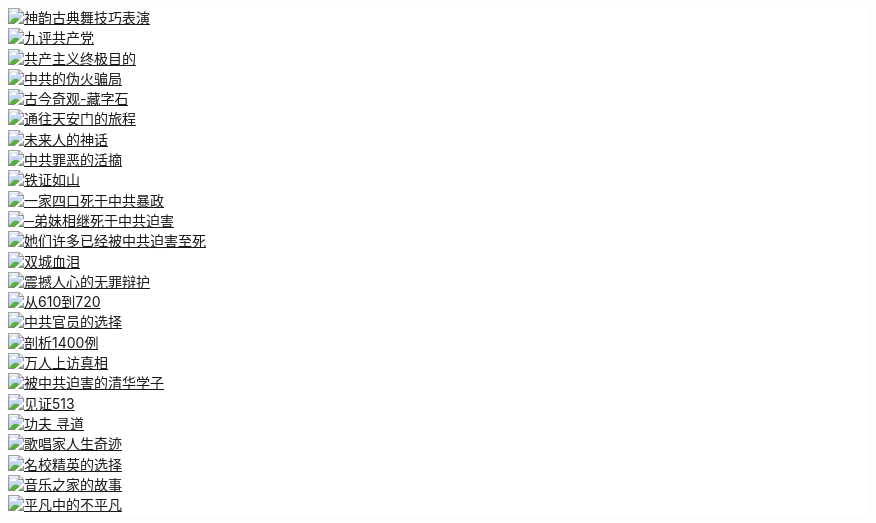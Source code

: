 </h3></td><td valign=TOP rowspan=50><a href="https://gitlab.com/szzdlab/vdSY-Classical-Chinese-Dance-Technique-Collection-2018/raw/master/SY-Classical-Chinese-Dance-Technique-Collection-2018.webm" target="_blank"><img width="130" src="https://raw.githubusercontent.com/tzsdaz3976/djy/master/gb/130/gudianwu.jpg" title="神韵古典舞技巧表演" alt="神韵古典舞技巧表演"></a><br><a href="https://gitlab.com/szzdlab/vd9p/raw/master/9p.webm" target="_blank"><img width="130" src="https://raw.githubusercontent.com/tzsdaz3976/djy/master/gb/130/9ping.jpg" title="九评共产党" alt="九评共产党"></a><br><a href="https://gitlab.com/szzdlab/vdzjmd1_19/raw/master/zjmd1_19.webm" target="_blank"><img width="130" src="https://raw.githubusercontent.com/tzsdaz3976/djy/master/gb/130/communism.jpg" title="共产主义终极目的" alt="共产主义终极目的"></a><br><a href="https://gitlab.com/szzdlab/vdzf-dsp-1128/raw/master/zf-dsp-1128.webm" target="_blank"><img width="130" src="https://raw.githubusercontent.com/tzsdaz3976/djy/master/gb/130/weihuo.jpg" title="中共的伪火骗局" alt="中共的伪火骗局"></a><br><a href="https://gitlab.com/szzdlab/vdst5-29/raw/master/st5-29.webm" target="_blank"><img width="130" src="https://raw.githubusercontent.com/tzsdaz3976/djy/master/gb/130/changzhi.jpg" title="古今奇观-藏字石" alt="古今奇观-藏字石"></a><br><a href="https://gitlab.com/szzdlab/vd3-JTT_CN_MH-360p/raw/master/3-JTT_CN_MH-360p.webm" target="_blank"><img width="130" src="https://raw.githubusercontent.com/tzsdaz3976/djy/master/gb/130/tianan.jpg" title="通往天安门的旅程" alt="通往天安门的旅程"></a><br><a href="https://gitlab.com/szzdlab/vdwl/raw/master/wl.webm" target="_blank"><img width="130" src="https://raw.githubusercontent.com/tzsdaz3976/djy/master/gb/130/weilai.jpg" title="未来人的神话" alt="未来人的神话"></a><br><a href="https://gitlab.com/szzdlab/vdhongchaoyinmou-hi/raw/master/hongchaoyinmou-hi.webm" target="_blank"><img width="130" src="https://raw.githubusercontent.com/tzsdaz3976/djy/master/gb/130/ji-zy.jpg" title="中共罪恶的活摘" alt="中共罪恶的活摘"></a><br><a href="https://gitlab.com/szzdlab/vdtzrs/raw/master/tzrs.webm" target="_blank"><img width="130" src="https://raw.githubusercontent.com/tzsdaz3976/djy/master/gb/130/huozhai.jpg" title="铁证如山" alt="铁证如山"></a><br><a href="https://gitlab.com/szzdlab/vder3n_3VVJ/raw/master/er3n_3VVJ.webm" target="_blank"><img width="130" src="https://raw.githubusercontent.com/tzsdaz3976/djy/master/gb/130/4ke.jpg" title="一家四口死于中共暴政" alt="一家四口死于中共暴政"></a><br><a href="https://gitlab.com/szzdlab/vdXmL0_0XDL2p/raw/master/XmL0_0XDL2p.webm" target="_blank"><img width="130" src="https://raw.githubusercontent.com/tzsdaz3976/djy/master/gb/130/jie-di.jpg" title="─弟妹相继死于中共迫害" alt="─弟妹相继死于中共迫害"></a><br><a href="https://gitlab.com/szzdlab/vdNG8l/raw/master/NG8l.webm" target="_blank"><img width="130" src="https://raw.githubusercontent.com/tzsdaz3976/djy/master/gb/130/ma-sj.jpg" title="她们许多已经被中共迫害至死" alt="她们许多已经被中共迫害至死"></a><br><a href="https://gitlab.com/szzdlab/vdwt6Y_vPhM/raw/master/wt6Y_vPhM.webm" target="_blank"><img width="130" src="https://raw.githubusercontent.com/tzsdaz3976/djy/master/gb/130/shuan-cxl.jpg" title="双城血泪" alt="双城血泪"></a><br><a href="https://gitlab.com/szzdlab/vd5Vu3_XS2V/raw/master/5Vu3_XS2V.webm" target="_blank"><img width="130" src="https://raw.githubusercontent.com/tzsdaz3976/djy/master/gb/130/wu-zbh.jpg" title="震撼人心的无罪辩护" alt="震撼人心的无罪辩护"></a><br><a href="https://gitlab.com/szzdlab/vdvG2w_fwq/raw/master/vG2w_fwq.webm" target="_blank"><img width="130" src="https://raw.githubusercontent.com/tzsdaz3976/djy/master/gb/130/6c10-720.jpg" title="从610到720" alt="从610到720"></a><br><a href="https://gitlab.com/szzdlab/vdO2jN_uD/raw/master/O2jN_uD.webm" target="_blank"><img width="130" src="https://raw.githubusercontent.com/tzsdaz3976/djy/master/gb/130/xian-z.jpg" title="中共官员的选择" alt="中共官员的选择"></a><br><a href="https://gitlab.com/szzdlab/vd1400forge-1210/raw/master/1400forge-1210.webm" target="_blank"><img width="130" src="https://raw.githubusercontent.com/tzsdaz3976/djy/master/gb/130/1400l.jpg" title="剖析1400例" alt="剖析1400例"></a><br><a href="https://gitlab.com/szzdlab/vdC1WZ_mj/raw/master/C1WZ_mj.webm" target="_blank"><img width="130" src="https://raw.githubusercontent.com/tzsdaz3976/djy/master/gb/130/425.jpg" title="万人上访真相" alt="万人上访真相"></a><br><a href="https://gitlab.com/szzdlab/vdqh/raw/master/qh.webm" target="_blank"><img width="130" src="https://raw.githubusercontent.com/tzsdaz3976/djy/master/gb/130/qing-h.jpg" title="被中共迫害的清华学子" alt="被中共迫害的清华学子"></a><br><a href="https://gitlab.com/szzdlab/vdJZ5e_5Vusp/raw/master/JZ5e_5Vusp.webm" target="_blank"><img width="130" src="https://raw.githubusercontent.com/tzsdaz3976/djy/master/gb/130/jian-z513.jpg" title="见证513" alt="见证513"></a><br><a href="https://gitlab.com/szzdlab/vd0iY/raw/master/0iY.webm" target="_blank"><img width="130" src="https://raw.githubusercontent.com/tzsdaz3976/djy/master/gb/130/gongfu.jpg" title="功夫 寻道" alt="功夫 寻道"></a><br><a href="https://gitlab.com/szzdlab/vdguanguimin/raw/master/guanguimin.webm" target="_blank"><img width="130" src="https://raw.githubusercontent.com/tzsdaz3976/djy/master/gb/130/guangguimian.jpg" title="歌唱家人生奇迹" alt="歌唱家人生奇迹"></a><br><a href="https://gitlab.com/szzdlab/vdmjjy/raw/master/mjjy.webm" target="_blank"><img width="130" src="https://raw.githubusercontent.com/tzsdaz3976/djy/master/gb/130/ming-jjy.jpg" title="名校精英的选择" alt="名校精英的选择"></a><br><a href="https://gitlab.com/szzdlab/vdc4rB_QQbr/raw/master/c4rB_QQbr.webm" target="_blank"><img width="130" src="https://raw.githubusercontent.com/tzsdaz3976/djy/master/gb/130/yin-lj.jpg" title="音乐之家的故事" alt="音乐之家的故事"></a><br><a href="https://gitlab.com/szzdlab/vdO23c_E/raw/master/O23c_E.webm" target="_blank"><img width="130" src="https://raw.githubusercontent.com/tzsdaz3976/djy/master/gb/130/ming-hsf.jpg" title="平凡中的不平凡" alt="平凡中的不平凡"></a><br><a href="https://github.com/tzsdaz3976/www/blob/master/README.md?dfh#9" target="_blank">